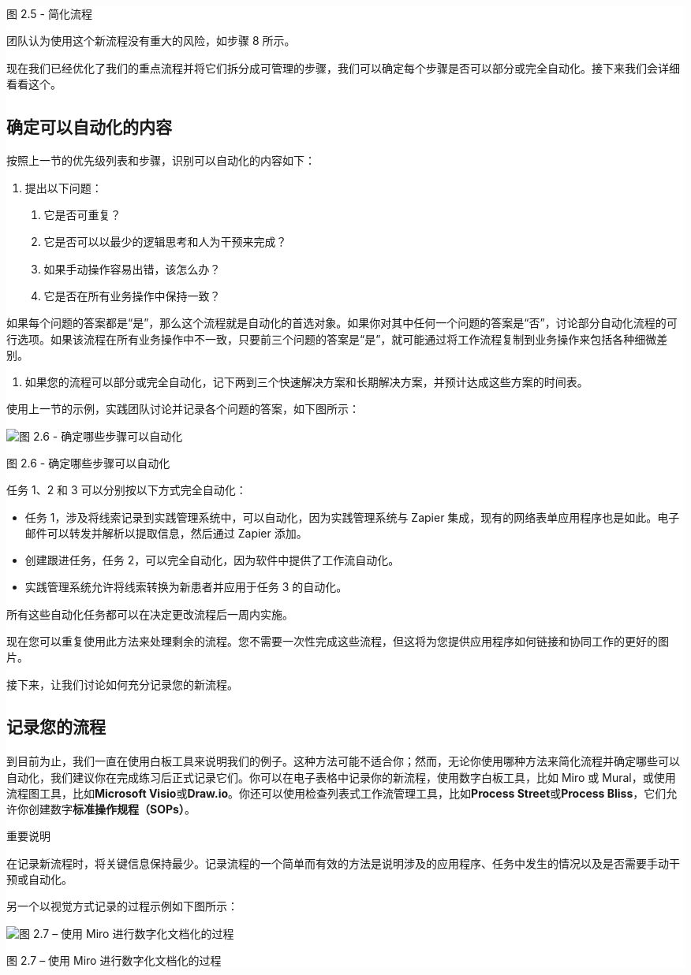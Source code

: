 图 2.5 - 简化流程

团队认为使用这个新流程没有重大的风险，如步骤 8 所示。

现在我们已经优化了我们的重点流程并将它们拆分成可管理的步骤，我们可以确定每个步骤是否可以部分或完全自动化。接下来我们会详细看看这个。

## 确定可以自动化的内容

按照上一节的优先级列表和步骤，识别可以自动化的内容如下：

1.  提出以下问题：

    1.  它是否可重复？

    1.  它是否可以以最少的逻辑思考和人为干预来完成？

    1.  如果手动操作容易出错，该怎么办？

    1.  它是否在所有业务操作中保持一致？

如果每个问题的答案都是“是”，那么这个流程就是自动化的首选对象。如果你对其中任何一个问题的答案是“否”，讨论部分自动化流程的可行选项。如果该流程在所有业务操作中不一致，只要前三个问题的答案是“是”，就可能通过将工作流程复制到业务操作来包括各种细微差别。

1.  如果您的流程可以部分或完全自动化，记下两到三个快速解决方案和长期解决方案，并预计达成这些方案的时间表。

使用上一节的示例，实践团队讨论并记录各个问题的答案，如下图所示：

![图 2.6 - 确定哪些步骤可以自动化](img/B18474_02_06.jpg)

图 2.6 - 确定哪些步骤可以自动化

任务 1、2 和 3 可以分别按以下方式完全自动化：

+   任务 1，涉及将线索记录到实践管理系统中，可以自动化，因为实践管理系统与 Zapier 集成，现有的网络表单应用程序也是如此。电子邮件可以转发并解析以提取信息，然后通过 Zapier 添加。

+   创建跟进任务，任务 2，可以完全自动化，因为软件中提供了工作流自动化。

+   实践管理系统允许将线索转换为新患者并应用于任务 3 的自动化。

所有这些自动化任务都可以在决定更改流程后一周内实施。

现在您可以重复使用此方法来处理剩余的流程。您不需要一次性完成这些流程，但这将为您提供应用程序如何链接和协同工作的更好的图片。

接下来，让我们讨论如何充分记录您的新流程。

## 记录您的流程

到目前为止，我们一直在使用白板工具来说明我们的例子。这种方法可能不适合你；然而，无论你使用哪种方法来简化流程并确定哪些可以自动化，我们建议你在完成练习后正式记录它们。你可以在电子表格中记录你的新流程，使用数字白板工具，比如 Miro 或 Mural，或使用流程图工具，比如**Microsoft Visio**或**Draw.io**。你还可以使用检查列表式工作流管理工具，比如**Process Street**或**Process Bliss**，它们允许你创建数字**标准操作规程（SOPs）**。

重要说明

在记录新流程时，将关键信息保持最少。记录流程的一个简单而有效的方法是说明涉及的应用程序、任务中发生的情况以及是否需要手动干预或自动化。

另一个以视觉方式记录的过程示例如下图所示：

![图 2.7 – 使用 Miro 进行数字化文档化的过程](img/B18474_02_07.jpg)

图 2.7 – 使用 Miro 进行数字化文档化的过程
